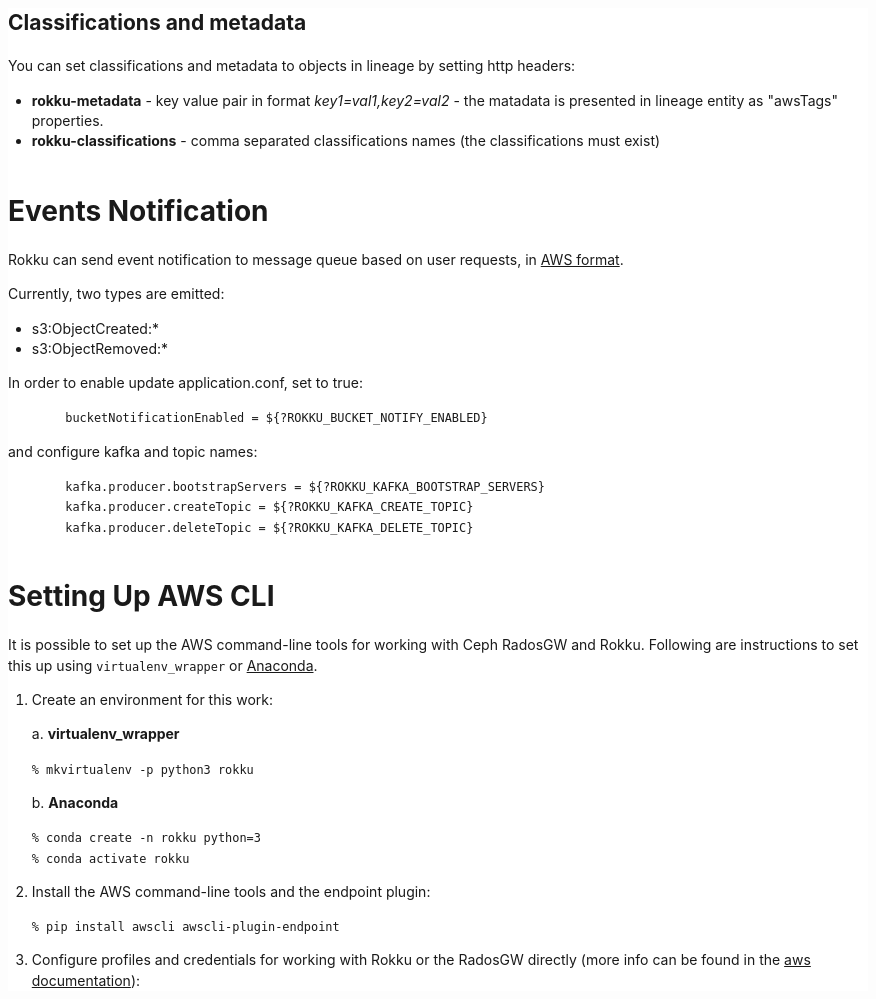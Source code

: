 ## Classifications and metadata

You can set classifications and metadata to objects in lineage by setting http headers:

* **rokku-metadata** - key value pair in format _key1=val1,key2=val2_ - the matadata is presented in lineage entity as "awsTags" properties.
* **rokku-classifications**  - comma separated classifications names (the classifications must exist)

# Events Notification

Rokku can send event notification to message queue based on user requests, in [AWS format](https://docs.aws.amazon.com/AmazonS3/latest/dev/NotificationHowTo.html).

Currently, two types are emitted:

- s3:ObjectCreated:*
- s3:ObjectRemoved:*

In order to enable update application.conf, set to true:

```
        bucketNotificationEnabled = ${?ROKKU_BUCKET_NOTIFY_ENABLED}
```
and configure kafka and topic names:
```
        kafka.producer.bootstrapServers = ${?ROKKU_KAFKA_BOOTSTRAP_SERVERS}
        kafka.producer.createTopic = ${?ROKKU_KAFKA_CREATE_TOPIC}
        kafka.producer.deleteTopic = ${?ROKKU_KAFKA_DELETE_TOPIC}
```

# Setting Up AWS CLI

It is possible to set up the AWS command-line tools for working with Ceph RadosGW and Rokku. Following are instructions
to set this up using `virtualenv_wrapper` or [Anaconda](https://www.anaconda.com/).

1. Create an environment for this work:

    a. **virtualenv_wrapper**

       % mkvirtualenv -p python3 rokku

    b. **Anaconda**

       % conda create -n rokku python=3
       % conda activate rokku

2. Install the AWS command-line tools and the endpoint plugin:

       % pip install awscli awscli-plugin-endpoint

3. Configure profiles and credentials for working with Rokku or the RadosGW directly (more info can be found in the
[aws documentation](https://docs.aws.amazon.com/cli/latest/userguide/cli-config-files.html)):
